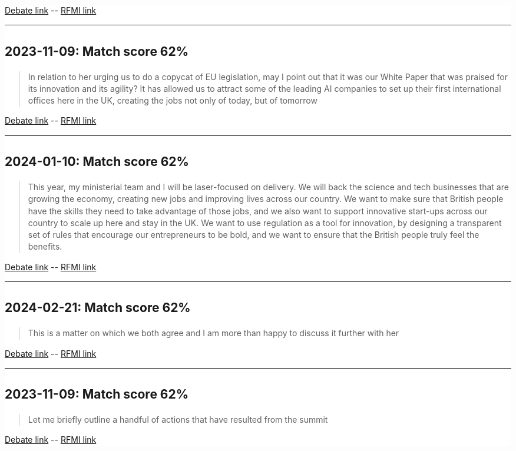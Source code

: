 [Debate link](https://www.theyworkforyou.com/debates/?id=2024-02-21c.692.0)  --  [RFMI link](https://www.theyworkforyou.com/mp/25316/register)


---



## 2023-11-09: Match score 62%

>In relation to her urging us to do a copycat of EU legislation, may I point out that it was our White Paper that was praised for its innovation and its agility? It has allowed us to attract some of the leading AI companies to set up their first international offices here in the UK, creating the jobs not only of today, but of tomorrow

[Debate link](https://www.theyworkforyou.com/debates/?id=2023-11-09b.277.2)  --  [RFMI link](https://www.theyworkforyou.com/mp/25316/register)


---



## 2024-01-10: Match score 62%

>This year, my ministerial team and I will be laser-focused on delivery. We will back the science and tech businesses that are growing the economy, creating new jobs and improving lives across our country. We want to make sure that British people have the skills they need to take advantage of those jobs, and we also want to support innovative start-ups across our country to scale up here and stay in the UK. We want to use regulation as a tool for innovation, by designing a transparent set of rules that encourage our entrepreneurs to be bold, and we want to ensure that the British people truly feel the benefits.

[Debate link](https://www.theyworkforyou.com/debates/?id=2024-01-10c.287.2)  --  [RFMI link](https://www.theyworkforyou.com/mp/25316/register)


---



## 2024-02-21: Match score 62%

>This is a matter on which we both agree and I am more than happy to discuss it further with her

[Debate link](https://www.theyworkforyou.com/debates/?id=2024-02-21c.699.8)  --  [RFMI link](https://www.theyworkforyou.com/mp/25316/register)


---



## 2023-11-09: Match score 62%

>Let me briefly outline a handful of actions that have resulted from the summit

[Debate link](https://www.theyworkforyou.com/debates/?id=2023-11-09b.268.1)  --  [RFMI link](https://www.theyworkforyou.com/mp/25316/register)
